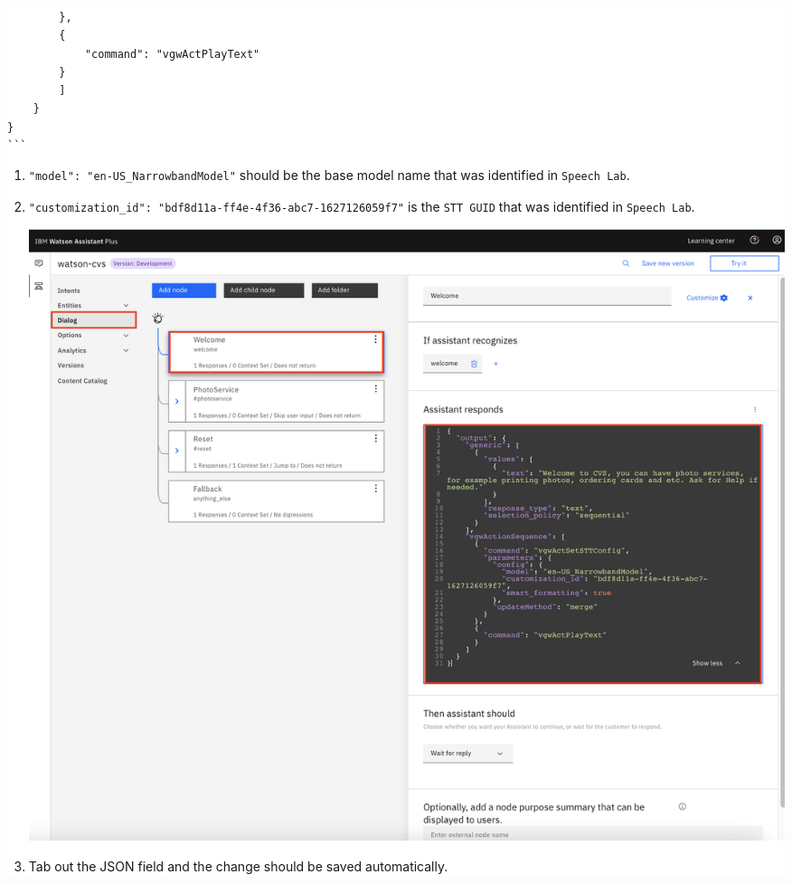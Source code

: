            },
            {
                "command": "vgwActPlayText"
            }
            ]
        }
    }
    ```

1. `"model": "en-US_NarrowbandModel"` should be the base model name that was identified in `Speech Lab`.

1. `"customization_id": "bdf8d11a-ff4e-4f36-abc7-1627126059f7"` is the `STT GUID` that was identified in `Speech Lab`.

    !["watson-voicebot-architecture"](docs/images/watson-assistant13.png)

1. Tab out the JSON field and the change should be saved automatically.
